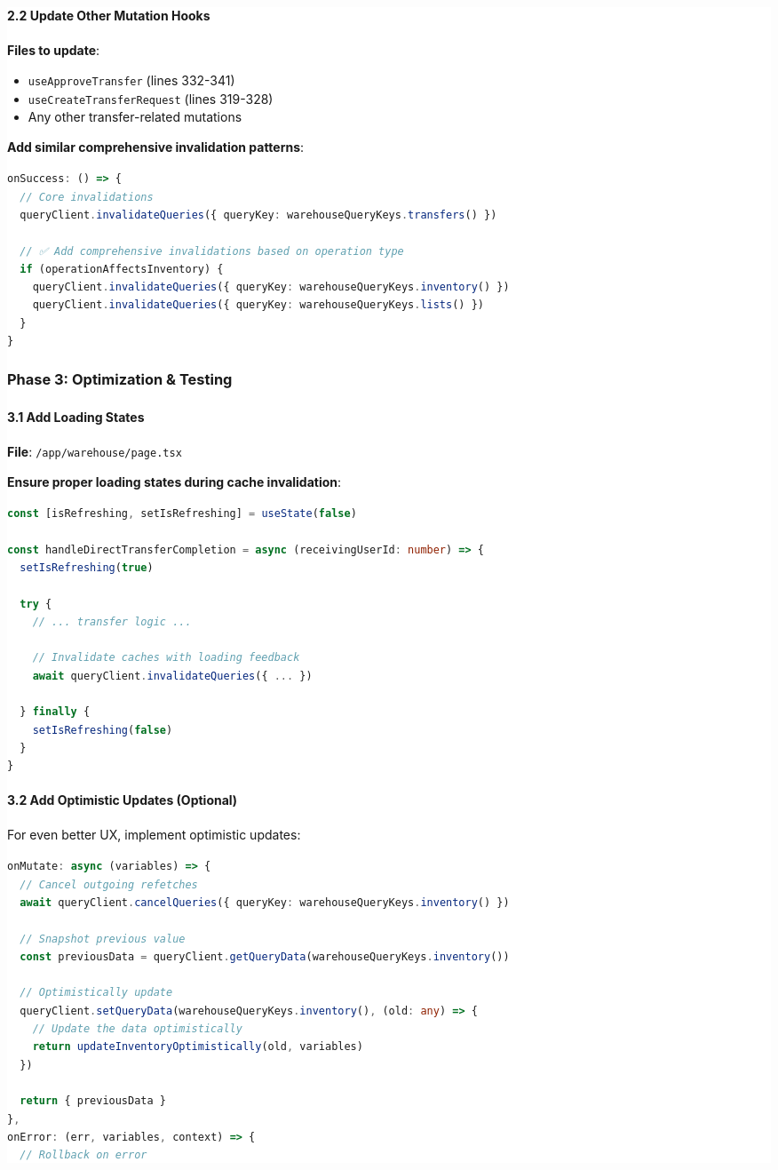 #### **2.2 Update Other Mutation Hooks**

**Files to update**:
- `useApproveTransfer` (lines 332-341)
- `useCreateTransferRequest` (lines 319-328)
- Any other transfer-related mutations

**Add similar comprehensive invalidation patterns**:
```typescript
onSuccess: () => {
  // Core invalidations
  queryClient.invalidateQueries({ queryKey: warehouseQueryKeys.transfers() })
  
  // ✅ Add comprehensive invalidations based on operation type
  if (operationAffectsInventory) {
    queryClient.invalidateQueries({ queryKey: warehouseQueryKeys.inventory() })
    queryClient.invalidateQueries({ queryKey: warehouseQueryKeys.lists() })
  }
}
```

### **Phase 3: Optimization & Testing**

#### **3.1 Add Loading States**
**File**: `/app/warehouse/page.tsx`

**Ensure proper loading states during cache invalidation**:
```typescript
const [isRefreshing, setIsRefreshing] = useState(false)

const handleDirectTransferCompletion = async (receivingUserId: number) => {
  setIsRefreshing(true)
  
  try {
    // ... transfer logic ...
    
    // Invalidate caches with loading feedback
    await queryClient.invalidateQueries({ ... })
    
  } finally {
    setIsRefreshing(false)
  }
}
```

#### **3.2 Add Optimistic Updates (Optional)**
For even better UX, implement optimistic updates:
```typescript
onMutate: async (variables) => {
  // Cancel outgoing refetches
  await queryClient.cancelQueries({ queryKey: warehouseQueryKeys.inventory() })
  
  // Snapshot previous value
  const previousData = queryClient.getQueryData(warehouseQueryKeys.inventory())
  
  // Optimistically update
  queryClient.setQueryData(warehouseQueryKeys.inventory(), (old: any) => {
    // Update the data optimistically
    return updateInventoryOptimistically(old, variables)
  })
  
  return { previousData }
},
onError: (err, variables, context) => {
  // Rollback on error
```